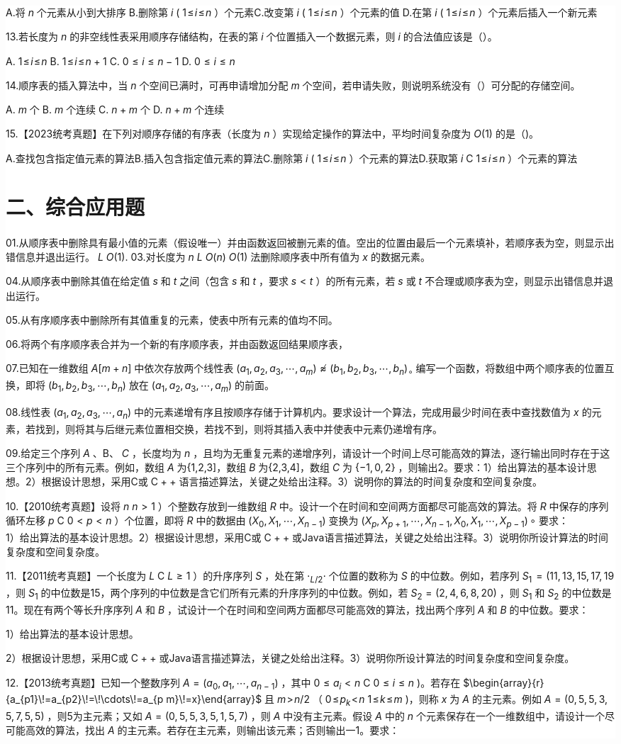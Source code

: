 A.将  $n$  个元素从小到大排序 B.删除第 $i$ ( $1\!\leqslant\!i\!\leqslant\!n$ ）个元素C.改变第  $i$  (  $1\!\leqslant\!i\!\leqslant\!n$  ）个元素的值 D.在第 $i$ ( $1\!\leqslant\!i\!\leqslant\!n$ ）个元素后插入一个新元素  

13.若长度为 $n$ 的非空线性表采用顺序存储结构，在表的第 $i$ 个位置插入一个数据元素，则 $i$ 的合法值应该是（）。  

A.  $1\!\leqslant\!i\!\leqslant\!n$  B.  $1\!\leqslant\!i\!\leqslant\!n+1$  C.  $\scriptstyle0\leqslant i\leqslant n-1$  D.  $\scriptstyle0\leqslant i\leqslant n$  

14.顺序表的插入算法中，当 $n$ 个空间已满时，可再申请增加分配 $m$ 个空间，若申请失败，则说明系统没有（）可分配的存储空间。  

A.   $m$  个 B.  $m$  个连续 C.  $n+m$  个 D.  $n+m$  个连续  

15.【2023统考真题】在下列对顺序存储的有序表（长度为 $n$ ）实现给定操作的算法中，平均时间复杂度为 $O(1)$ 的是（)。  

A.查找包含指定值元素的算法B.插入包含指定值元素的算法C.删除第 $i$ ( $1\!\leqslant\!i\!\leqslant\!n$ ）个元素的算法D.获取第 $i$ C $1\!\leqslant\!i\!\leqslant\!n$ ）个元素的算法  

# 二、综合应用题  

01.从顺序表中删除具有最小值的元素（假设唯一）并由函数返回被删元素的值。空出的位置由最后一个元素填补，若顺序表为空，则显示出错信息并退出运行。 $L$   $O(1).$  03.对长度为 $n$  $L$  $O(n)$  $O(1)$ 法删除顺序表中所有值为 $x$ 的数据元素。

04.从顺序表中删除其值在给定值 $s$ 和 $t$ 之间（包含 $s$ 和 $t$ ，要求 $s<t$ ）的所有元素，若 $s$ 或 $t$ 不合理或顺序表为空，则显示出错信息并退出运行。

05.从有序顺序表中删除所有其值重复的元素，使表中所有元素的值均不同。

06.将两个有序顺序表合并为一个新的有序顺序表，并由函数返回结果顺序表，

07.已知在一维数组 $A[m+n]$ 中依次存放两个线性表 $(a_{1},a_{2},a_{3},\cdots,a_{m})\not\approx(b_{1},b_{2},b_{3},\cdots,b_{n})_{\circ}$ 编写一个函数，将数组中两个顺序表的位置互换，即将 $(b_{1},b_{2},b_{3},\cdots,b_{n})$ 放在 $(a_{1},a_{2},a_{3},\cdots,a_{m})$ 的前面。

08.线性表 $(a_{1},a_{2},a_{3},\cdots,a_{n})$ 中的元素递增有序且按顺序存储于计算机内。要求设计一个算法，完成用最少时间在表中查找数值为 $x$ 的元素，若找到，则将其与后继元素位置相交换，若找不到，则将其插入表中并使表中元素仍递增有序。

09.给定三个序列 $A$ 、B、 $C$ ，长度均为 $n$ ，且均为无重复元素的递增序列，请设计一个时间上尽可能高效的算法，逐行输出同时存在于这三个序列中的所有元素。例如，数组 $A$ 为{1,2,3]，数组 $B$ 为{2,3,4]，数组 $C$ 为 $\{-1,0,2\}$ ，则输出2。要求：1）给出算法的基本设计思想。2）根据设计思想，采用C或 $\mathrm{C++}$ 语言描述算法，关键之处给出注释。3）说明你的算法的时间复杂度和空间复杂度。  

10.【2010统考真题】设将 $n$  $n>1$ ）个整数存放到一维数组 $R$ 中。设计一个在时间和空间两方面都尽可能高效的算法。将 $R$ 中保存的序列循环左移 $p$ C $0<p<n$ ）个位置，即将 $R$ 中的数据由 $(X_{0},X_{1},\cdots,X_{n-1})$ 变换为 $(X_{p},X_{p+1},\cdots,X_{n-1},X_{0},X_{1},\cdots,X_{p-1})\,\circ$ 要求：  
1）给出算法的基本设计思想。2）根据设计思想，采用C或 $\mathrm{C++}$ 或Java语言描述算法，关键之处给出注释。3）说明你所设计算法的时间复杂度和空间复杂度。  

11.【2011统考真题】一个长度为 $L$ C $L{\geqslant}1$ ）的升序序列 $S$ ，处在第 $\cdot_{L/2}\cdot$ 个位置的数称为 $S$ 的中位数。例如，若序列 $S_{1}\!=(11,13,15,17,19$ ，则 $S_{1}$ 的中位数是15，两个序列的中位数是含它们所有元素的升序序列的中位数。例如，若 $S_{2}=(2,4,6,8,20)$ ，则 $S_{1}$ 和 $S_{2}$ 的中位数是11。现在有两个等长升序序列 $A$ 和 $B$ ，试设计一个在时间和空间两方面都尽可能高效的算法，找出两个序列 $A$ 和 $B$ 的中位数。要求：  

1）给出算法的基本设计思想。  

2）根据设计思想，采用C或 $\mathrm{C++}$ 或Java语言描述算法，关键之处给出注释。3）说明你所设计算法的时间复杂度和空间复杂度。  

12.【2013统考真题】已知一个整数序列 $A=(a_{0},a_{1},\cdots,a_{n-1})$ ，其中 $0{\leqslant}a_{i}{<}n$ C $\scriptstyle0\leqslant i\leqslant n$ )。若存在 $\begin{array}{r}{a_{p1}\!=a_{p2}\!=\!\cdots\!=a_{p m}\!=x}\end{array}$ 且 $m\!>\!n/2$ （ $0\!\leqslant\!p_{k}\!<\!n$  $1\!\leqslant\!k\!\leqslant\!m$ )，则称 $x$ 为 $A$ 的主元素。例如 $A=(0,5,5,3,5,7,5,5)$ ，则5为主元素；又如 $A=(0,5,5,3,5,1,5,7)$ ，则 $A$ 中没有主元素。假设 $A$ 中的 $n$ 个元素保存在一个一维数组中，请设计一个尽可能高效的算法，找出 $A$ 的主元素。若存在主元素，则输出该元素；否则输出一1。要求：  
